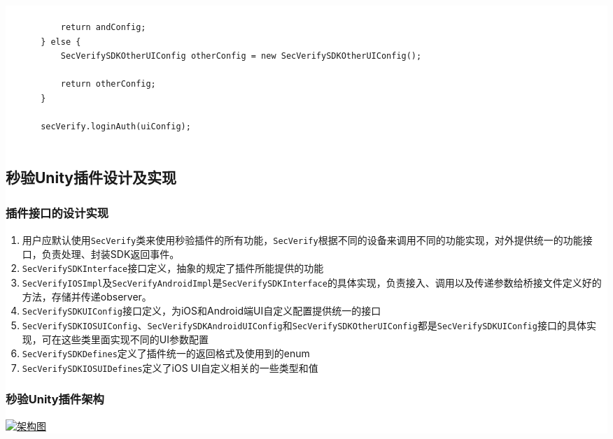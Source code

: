  ```

            return andConfig;
        } else {
            SecVerifySDKOtherUIConfig otherConfig = new SecVerifySDKOtherUIConfig();

            return otherConfig;
        }
        
        secVerify.loginAuth(uiConfig);
            
```

## 秒验Unity插件设计及实现
### 插件接口的设计实现

1. 用户应默认使用`SecVerify`类来使用秒验插件的所有功能，`SecVerify`根据不同的设备来调用不同的功能实现，对外提供统一的功能接口，负责处理、封装SDK返回事件。
2. `SecVerifySDKInterface`接口定义，抽象的规定了插件所能提供的功能
3. `SecVerifyIOSImpl`及`SecVerifyAndroidImpl`是`SecVerifySDKInterface`的具体实现，负责接入、调用以及传递参数给桥接文件定义好的方法，存储并传递observer。
4. `SecVerifySDKUIConfig`接口定义，为iOS和Android端UI自定义配置提供统一的接口
5. `SecVerifySDKIOSUIConfig`、`SecVerifySDKAndroidUIConfig`和`SecVerifySDKOtherUIConfig`都是`SecVerifySDKUIConfig`接口的具体实现，可在这些类里面实现不同的UI参数配置
6. `SecVerifySDKDefines`定义了插件统一的返回格式及使用到的enum
7. `SecVerifySDKIOSUIDefines`定义了iOS UI自定义相关的一些类型和值

### 秒验Unity插件架构
[![架构图](https://s3.ax1x.com/2021/03/19/6WilPe.png)](https://imgtu.com/i/6WilPe)

